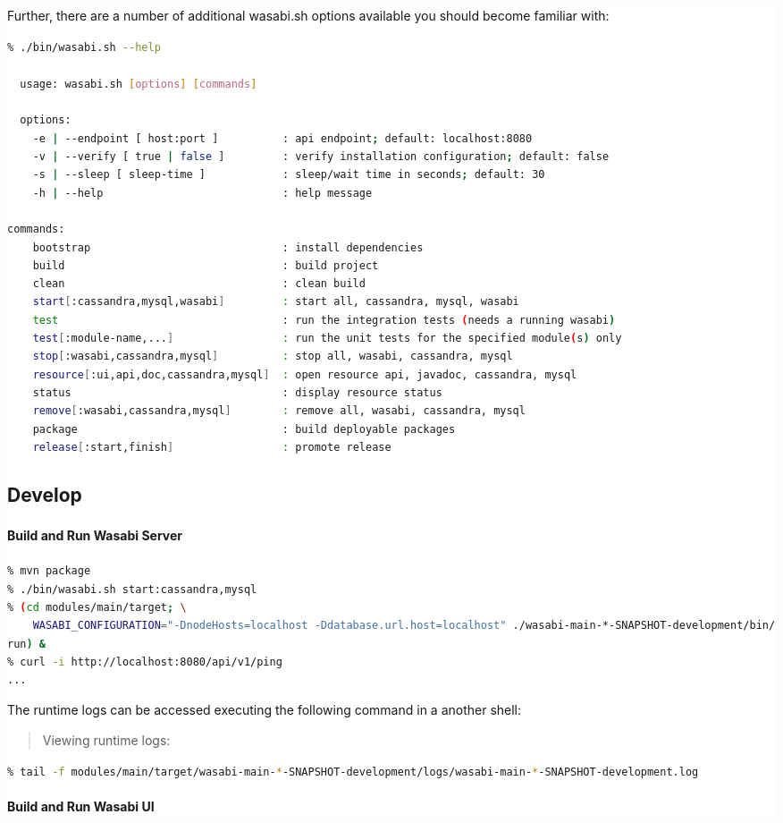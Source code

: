 Further, there are a number of additional wasabi.sh options available you should become familiar with:

```bash
% ./bin/wasabi.sh --help

  usage: wasabi.sh [options] [commands]

  options:
    -e | --endpoint [ host:port ]          : api endpoint; default: localhost:8080
    -v | --verify [ true | false ]         : verify installation configuration; default: false
    -s | --sleep [ sleep-time ]            : sleep/wait time in seconds; default: 30
    -h | --help                            : help message

commands:
    bootstrap                              : install dependencies
    build                                  : build project
    clean                                  : clean build
    start[:cassandra,mysql,wasabi]         : start all, cassandra, mysql, wasabi
    test                                   : run the integration tests (needs a running wasabi)
    test[:module-name,...]                 : run the unit tests for the specified module(s) only
    stop[:wasabi,cassandra,mysql]          : stop all, wasabi, cassandra, mysql
    resource[:ui,api,doc,cassandra,mysql]  : open resource api, javadoc, cassandra, mysql
    status                                 : display resource status
    remove[:wasabi,cassandra,mysql]        : remove all, wasabi, cassandra, mysql
    package                                : build deployable packages
    release[:start,finish]                 : promote release
```

## Develop

#### Build and Run Wasabi Server

```bash
% mvn package
% ./bin/wasabi.sh start:cassandra,mysql
% (cd modules/main/target; \
    WASABI_CONFIGURATION="-DnodeHosts=localhost -Ddatabase.url.host=localhost" ./wasabi-main-*-SNAPSHOT-development/bin/run) &
% curl -i http://localhost:8080/api/v1/ping
...
```

The runtime logs can be accessed executing the following command in a another shell:

> Viewing runtime logs:

```bash
% tail -f modules/main/target/wasabi-main-*-SNAPSHOT-development/logs/wasabi-main-*-SNAPSHOT-development.log
```

#### Build and Run Wasabi UI
